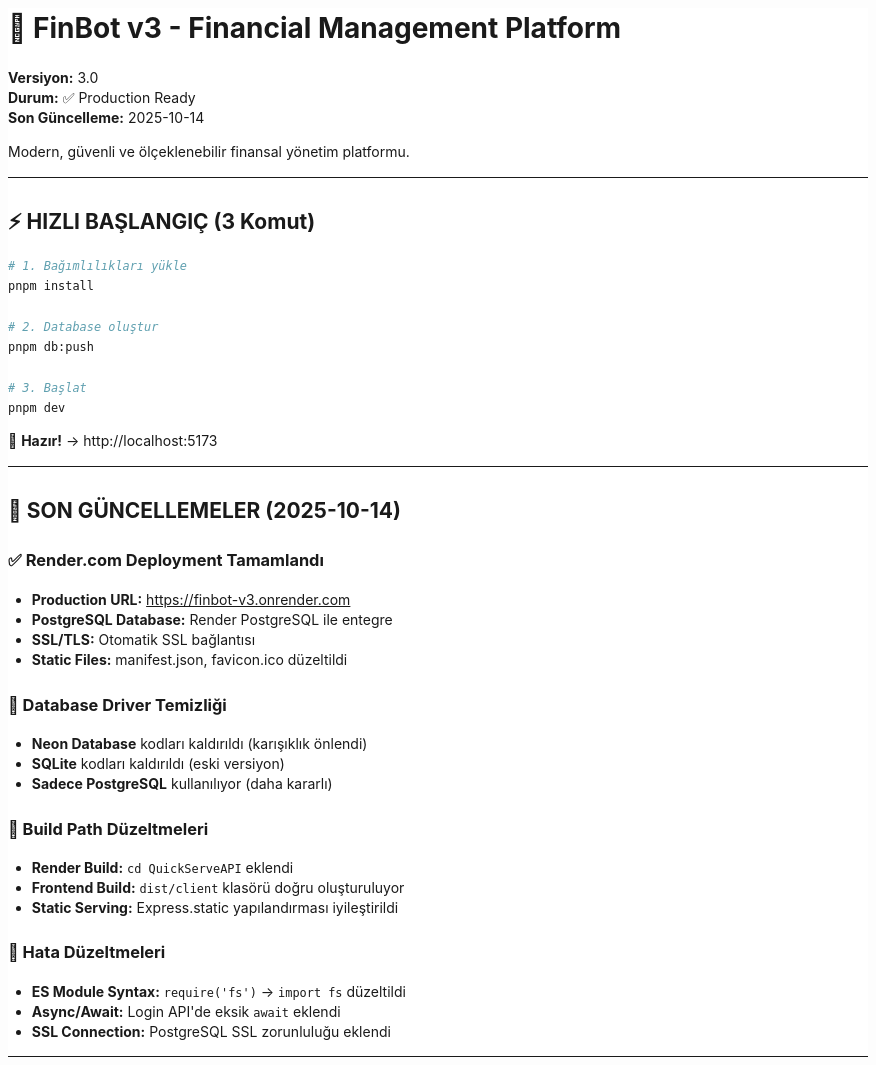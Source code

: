 # 🚀 FinBot v3 - Financial Management Platform

**Versiyon:** 3.0  
**Durum:** ✅ Production Ready  
**Son Güncelleme:** 2025-10-14

Modern, güvenli ve ölçeklenebilir finansal yönetim platformu.

---

## ⚡ HIZLI BAŞLANGIÇ (3 Komut)

```bash
# 1. Bağımlılıkları yükle
pnpm install

# 2. Database oluştur
pnpm db:push

# 3. Başlat
pnpm dev
```

🎉 **Hazır!** → http://localhost:5173

---

## 🔄 SON GÜNCELLEMELER (2025-10-14)

### ✅ Render.com Deployment Tamamlandı
- **Production URL:** https://finbot-v3.onrender.com
- **PostgreSQL Database:** Render PostgreSQL ile entegre
- **SSL/TLS:** Otomatik SSL bağlantısı
- **Static Files:** manifest.json, favicon.ico düzeltildi

### 🧹 Database Driver Temizliği
- **Neon Database** kodları kaldırıldı (karışıklık önlendi)
- **SQLite** kodları kaldırıldı (eski versiyon)
- **Sadece PostgreSQL** kullanılıyor (daha kararlı)

### 🔧 Build Path Düzeltmeleri
- **Render Build:** `cd QuickServeAPI` eklendi
- **Frontend Build:** `dist/client` klasörü doğru oluşturuluyor
- **Static Serving:** Express.static yapılandırması iyileştirildi

### 🐛 Hata Düzeltmeleri
- **ES Module Syntax:** `require('fs')` → `import fs` düzeltildi
- **Async/Await:** Login API'de eksik `await` eklendi
- **SSL Connection:** PostgreSQL SSL zorunluluğu eklendi

---